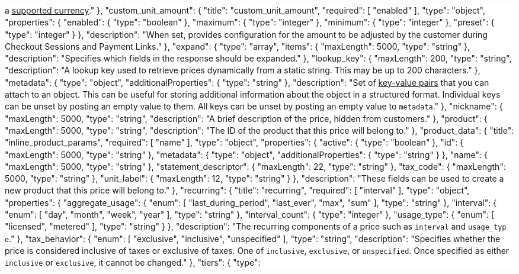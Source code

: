 a [supported currency](https://stripe.com/docs/currencies).&quot;&#xA;    },&#xA;    &quot;custom_unit_amount&quot;: {&#xA;      &quot;title&quot;: &quot;custom_unit_amount&quot;,&#xA;      &quot;required&quot;: [&#xA;        &quot;enabled&quot;&#xA;      ],&#xA;      &quot;type&quot;: &quot;object&quot;,&#xA;      &quot;properties&quot;: {&#xA;        &quot;enabled&quot;: {&#xA;          &quot;type&quot;: &quot;boolean&quot;&#xA;        },&#xA;        &quot;maximum&quot;: {&#xA;          &quot;type&quot;: &quot;integer&quot;&#xA;        },&#xA;        &quot;minimum&quot;: {&#xA;          &quot;type&quot;: &quot;integer&quot;&#xA;        },&#xA;        &quot;preset&quot;: {&#xA;          &quot;type&quot;: &quot;integer&quot;&#xA;        }&#xA;      },&#xA;      &quot;description&quot;: &quot;When set, provides configuration for the amount to be adjusted by the customer during Checkout Sessions and Payment Links.&quot;&#xA;    },&#xA;    &quot;expand&quot;: {&#xA;      &quot;type&quot;: &quot;array&quot;,&#xA;      &quot;items&quot;: {&#xA;        &quot;maxLength&quot;: 5000,&#xA;        &quot;type&quot;: &quot;string&quot;&#xA;      },&#xA;      &quot;description&quot;: &quot;Specifies which fields in the response should be expanded.&quot;&#xA;    },&#xA;    &quot;lookup_key&quot;: {&#xA;      &quot;maxLength&quot;: 200,&#xA;      &quot;type&quot;: &quot;string&quot;,&#xA;      &quot;description&quot;: &quot;A lookup key used to retrieve prices dynamically from a static string. This may be up to 200 characters.&quot;&#xA;    },&#xA;    &quot;metadata&quot;: {&#xA;      &quot;type&quot;: &quot;object&quot;,&#xA;      &quot;additionalProperties&quot;: {&#xA;        &quot;type&quot;: &quot;string&quot;&#xA;      },&#xA;      &quot;description&quot;: &quot;Set of [key-value pairs](https://stripe.com/docs/api/metadata) that you can attach to an object. This can be useful for storing additional information about the object in a structured format. Individual keys can be unset by posting an empty value to them. All keys can be unset by posting an empty value to `metadata`.&quot;&#xA;    },&#xA;    &quot;nickname&quot;: {&#xA;      &quot;maxLength&quot;: 5000,&#xA;      &quot;type&quot;: &quot;string&quot;,&#xA;      &quot;description&quot;: &quot;A brief description of the price, hidden from customers.&quot;&#xA;    },&#xA;    &quot;product&quot;: {&#xA;      &quot;maxLength&quot;: 5000,&#xA;      &quot;type&quot;: &quot;string&quot;,&#xA;      &quot;description&quot;: &quot;The ID of the product that this price will belong to.&quot;&#xA;    },&#xA;    &quot;product_data&quot;: {&#xA;      &quot;title&quot;: &quot;inline_product_params&quot;,&#xA;      &quot;required&quot;: [&#xA;        &quot;name&quot;&#xA;      ],&#xA;      &quot;type&quot;: &quot;object&quot;,&#xA;      &quot;properties&quot;: {&#xA;        &quot;active&quot;: {&#xA;          &quot;type&quot;: &quot;boolean&quot;&#xA;        },&#xA;        &quot;id&quot;: {&#xA;          &quot;maxLength&quot;: 5000,&#xA;          &quot;type&quot;: &quot;string&quot;&#xA;        },&#xA;        &quot;metadata&quot;: {&#xA;          &quot;type&quot;: &quot;object&quot;,&#xA;          &quot;additionalProperties&quot;: {&#xA;            &quot;type&quot;: &quot;string&quot;&#xA;          }&#xA;        },&#xA;        &quot;name&quot;: {&#xA;          &quot;maxLength&quot;: 5000,&#xA;          &quot;type&quot;: &quot;string&quot;&#xA;        },&#xA;        &quot;statement_descriptor&quot;: {&#xA;          &quot;maxLength&quot;: 22,&#xA;          &quot;type&quot;: &quot;string&quot;&#xA;        },&#xA;        &quot;tax_code&quot;: {&#xA;          &quot;maxLength&quot;: 5000,&#xA;          &quot;type&quot;: &quot;string&quot;&#xA;        },&#xA;        &quot;unit_label&quot;: {&#xA;          &quot;maxLength&quot;: 12,&#xA;          &quot;type&quot;: &quot;string&quot;&#xA;        }&#xA;      },&#xA;      &quot;description&quot;: &quot;These fields can be used to create a new product that this price will belong to.&quot;&#xA;    },&#xA;    &quot;recurring&quot;: {&#xA;      &quot;title&quot;: &quot;recurring&quot;,&#xA;      &quot;required&quot;: [&#xA;        &quot;interval&quot;&#xA;      ],&#xA;      &quot;type&quot;: &quot;object&quot;,&#xA;      &quot;properties&quot;: {&#xA;        &quot;aggregate_usage&quot;: {&#xA;          &quot;enum&quot;: [&#xA;            &quot;last_during_period&quot;,&#xA;            &quot;last_ever&quot;,&#xA;            &quot;max&quot;,&#xA;            &quot;sum&quot;&#xA;          ],&#xA;          &quot;type&quot;: &quot;string&quot;&#xA;        },&#xA;        &quot;interval&quot;: {&#xA;          &quot;enum&quot;: [&#xA;            &quot;day&quot;,&#xA;            &quot;month&quot;,&#xA;            &quot;week&quot;,&#xA;            &quot;year&quot;&#xA;          ],&#xA;          &quot;type&quot;: &quot;string&quot;&#xA;        },&#xA;        &quot;interval_count&quot;: {&#xA;          &quot;type&quot;: &quot;integer&quot;&#xA;        },&#xA;        &quot;usage_type&quot;: {&#xA;          &quot;enum&quot;: [&#xA;            &quot;licensed&quot;,&#xA;            &quot;metered&quot;&#xA;          ],&#xA;          &quot;type&quot;: &quot;string&quot;&#xA;        }&#xA;      },&#xA;      &quot;description&quot;: &quot;The recurring components of a price such as `interval` and `usage_type`.&quot;&#xA;    },&#xA;    &quot;tax_behavior&quot;: {&#xA;      &quot;enum&quot;: [&#xA;        &quot;exclusive&quot;,&#xA;        &quot;inclusive&quot;,&#xA;        &quot;unspecified&quot;&#xA;      ],&#xA;      &quot;type&quot;: &quot;string&quot;,&#xA;      &quot;description&quot;: &quot;Specifies whether the price is considered inclusive of taxes or exclusive of taxes. One of `inclusive`, `exclusive`, or `unspecified`. Once specified as either `inclusive` or `exclusive`, it cannot be changed.&quot;&#xA;    },&#xA;    &quot;tiers&quot;: {&#xA;      &quot;type&quot;: